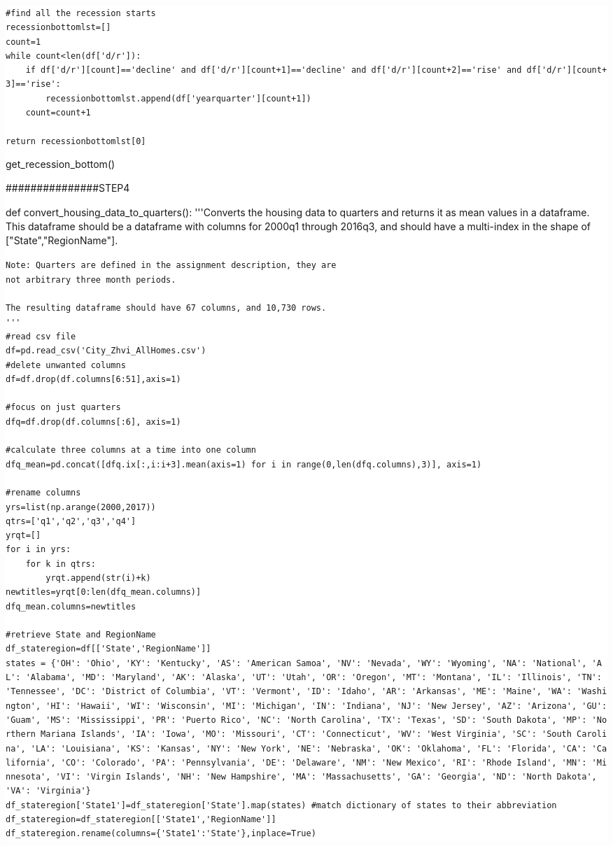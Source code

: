     #find all the recession starts
    recessionbottomlst=[]
    count=1
    while count<len(df['d/r']):
        if df['d/r'][count]=='decline' and df['d/r'][count+1]=='decline' and df['d/r'][count+2]=='rise' and df['d/r'][count+3]=='rise':
            recessionbottomlst.append(df['yearquarter'][count+1])
        count=count+1
       
    return recessionbottomlst[0]
    
    
get_recession_bottom()

###############STEP4

def convert_housing_data_to_quarters():
    '''Converts the housing data to quarters and returns it as mean 
    values in a dataframe. This dataframe should be a dataframe with
    columns for 2000q1 through 2016q3, and should have a multi-index
    in the shape of ["State","RegionName"].
    
    Note: Quarters are defined in the assignment description, they are
    not arbitrary three month periods.
    
    The resulting dataframe should have 67 columns, and 10,730 rows.
    '''
    #read csv file
    df=pd.read_csv('City_Zhvi_AllHomes.csv')
    #delete unwanted columns
    df=df.drop(df.columns[6:51],axis=1)
    
    #focus on just quarters
    dfq=df.drop(df.columns[:6], axis=1)
    
    #calculate three columns at a time into one column
    dfq_mean=pd.concat([dfq.ix[:,i:i+3].mean(axis=1) for i in range(0,len(dfq.columns),3)], axis=1)
    
    #rename columns
    yrs=list(np.arange(2000,2017))
    qtrs=['q1','q2','q3','q4']
    yrqt=[]
    for i in yrs:
        for k in qtrs:
            yrqt.append(str(i)+k)
    newtitles=yrqt[0:len(dfq_mean.columns)]
    dfq_mean.columns=newtitles
    
    #retrieve State and RegionName
    df_stateregion=df[['State','RegionName']]
    states = {'OH': 'Ohio', 'KY': 'Kentucky', 'AS': 'American Samoa', 'NV': 'Nevada', 'WY': 'Wyoming', 'NA': 'National', 'AL': 'Alabama', 'MD': 'Maryland', 'AK': 'Alaska', 'UT': 'Utah', 'OR': 'Oregon', 'MT': 'Montana', 'IL': 'Illinois', 'TN': 'Tennessee', 'DC': 'District of Columbia', 'VT': 'Vermont', 'ID': 'Idaho', 'AR': 'Arkansas', 'ME': 'Maine', 'WA': 'Washington', 'HI': 'Hawaii', 'WI': 'Wisconsin', 'MI': 'Michigan', 'IN': 'Indiana', 'NJ': 'New Jersey', 'AZ': 'Arizona', 'GU': 'Guam', 'MS': 'Mississippi', 'PR': 'Puerto Rico', 'NC': 'North Carolina', 'TX': 'Texas', 'SD': 'South Dakota', 'MP': 'Northern Mariana Islands', 'IA': 'Iowa', 'MO': 'Missouri', 'CT': 'Connecticut', 'WV': 'West Virginia', 'SC': 'South Carolina', 'LA': 'Louisiana', 'KS': 'Kansas', 'NY': 'New York', 'NE': 'Nebraska', 'OK': 'Oklahoma', 'FL': 'Florida', 'CA': 'California', 'CO': 'Colorado', 'PA': 'Pennsylvania', 'DE': 'Delaware', 'NM': 'New Mexico', 'RI': 'Rhode Island', 'MN': 'Minnesota', 'VI': 'Virgin Islands', 'NH': 'New Hampshire', 'MA': 'Massachusetts', 'GA': 'Georgia', 'ND': 'North Dakota', 'VA': 'Virginia'}
    df_stateregion['State1']=df_stateregion['State'].map(states) #match dictionary of states to their abbreviation
    df_stateregion=df_stateregion[['State1','RegionName']]
    df_stateregion.rename(columns={'State1':'State'},inplace=True)
    